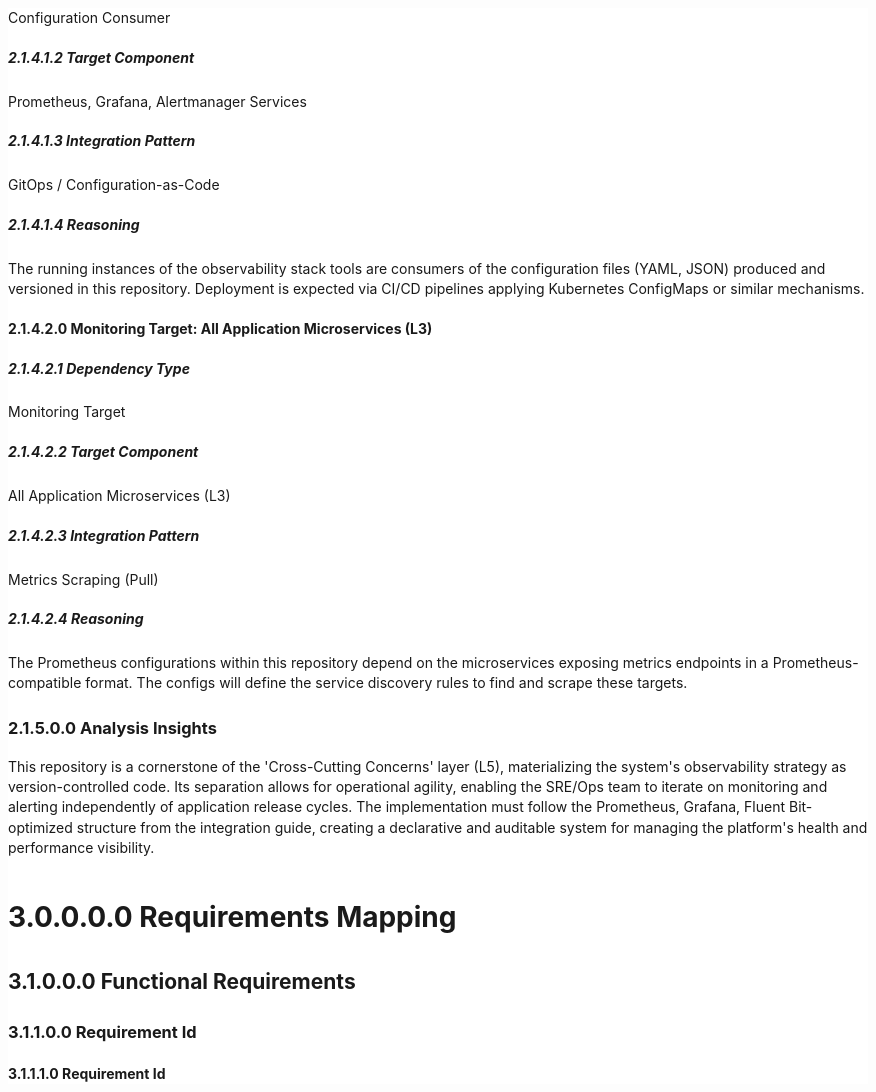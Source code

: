 Configuration Consumer

##### 2.1.4.1.2 Target Component

Prometheus, Grafana, Alertmanager Services

##### 2.1.4.1.3 Integration Pattern

GitOps / Configuration-as-Code

##### 2.1.4.1.4 Reasoning

The running instances of the observability stack tools are consumers of the configuration files (YAML, JSON) produced and versioned in this repository. Deployment is expected via CI/CD pipelines applying Kubernetes ConfigMaps or similar mechanisms.

#### 2.1.4.2.0 Monitoring Target: All Application Microservices (L3)

##### 2.1.4.2.1 Dependency Type

Monitoring Target

##### 2.1.4.2.2 Target Component

All Application Microservices (L3)

##### 2.1.4.2.3 Integration Pattern

Metrics Scraping (Pull)

##### 2.1.4.2.4 Reasoning

The Prometheus configurations within this repository depend on the microservices exposing metrics endpoints in a Prometheus-compatible format. The configs will define the service discovery rules to find and scrape these targets.

### 2.1.5.0.0 Analysis Insights

This repository is a cornerstone of the 'Cross-Cutting Concerns' layer (L5), materializing the system's observability strategy as version-controlled code. Its separation allows for operational agility, enabling the SRE/Ops team to iterate on monitoring and alerting independently of application release cycles. The implementation must follow the Prometheus, Grafana, Fluent Bit-optimized structure from the integration guide, creating a declarative and auditable system for managing the platform's health and performance visibility.

# 3.0.0.0.0 Requirements Mapping

## 3.1.0.0.0 Functional Requirements

### 3.1.1.0.0 Requirement Id

#### 3.1.1.1.0 Requirement Id

